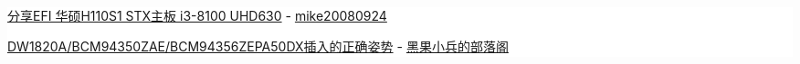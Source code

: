 [分享EFI 华硕H110S1 STX主板 i3-8100 UHD630](http://bbs.pcbeta.com/viewthread-1801615-1-1.html) - [mike20080924](http://i.pcbeta.com/space-uid-3336274.html)

[DW1820A/BCM94350ZAE/BCM94356ZEPA50DX插入的正确姿势](https://blog.daliansky.net/DW1820A_BCM94350ZAE-driver-inserts-the-correct-posture.html) - [黑果小兵的部落阁](https://blog.daliansky.net/)
